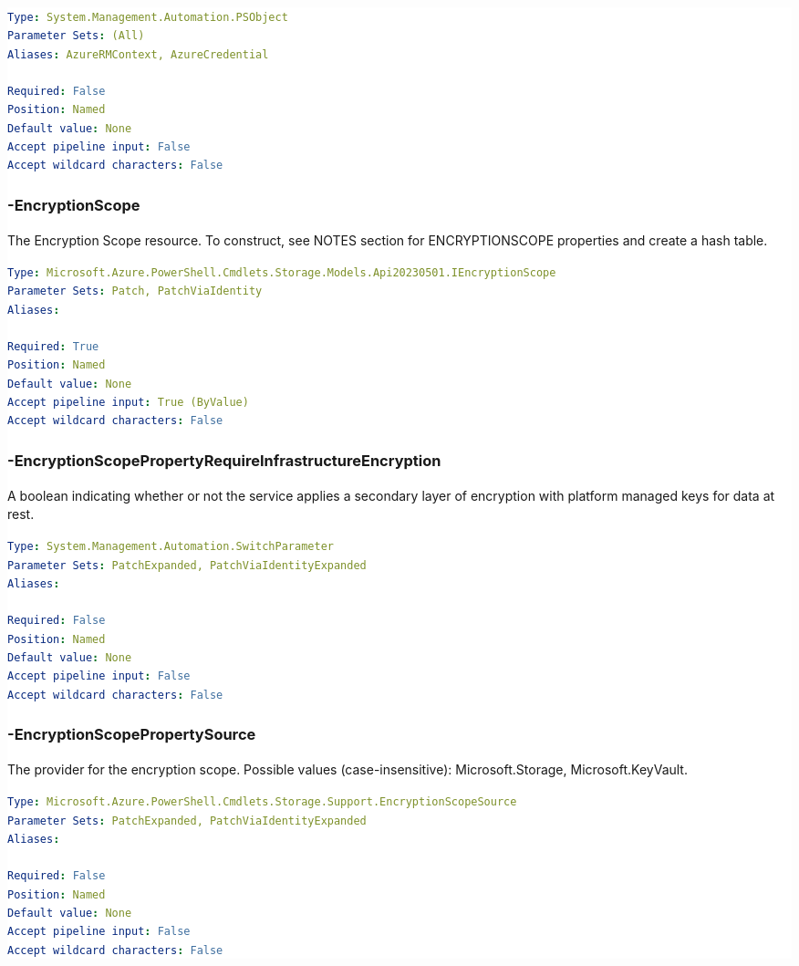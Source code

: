 ```yaml
Type: System.Management.Automation.PSObject
Parameter Sets: (All)
Aliases: AzureRMContext, AzureCredential

Required: False
Position: Named
Default value: None
Accept pipeline input: False
Accept wildcard characters: False
```

### -EncryptionScope
The Encryption Scope resource.
To construct, see NOTES section for ENCRYPTIONSCOPE properties and create a hash table.

```yaml
Type: Microsoft.Azure.PowerShell.Cmdlets.Storage.Models.Api20230501.IEncryptionScope
Parameter Sets: Patch, PatchViaIdentity
Aliases:

Required: True
Position: Named
Default value: None
Accept pipeline input: True (ByValue)
Accept wildcard characters: False
```

### -EncryptionScopePropertyRequireInfrastructureEncryption
A boolean indicating whether or not the service applies a secondary layer of encryption with platform managed keys for data at rest.

```yaml
Type: System.Management.Automation.SwitchParameter
Parameter Sets: PatchExpanded, PatchViaIdentityExpanded
Aliases:

Required: False
Position: Named
Default value: None
Accept pipeline input: False
Accept wildcard characters: False
```

### -EncryptionScopePropertySource
The provider for the encryption scope.
Possible values (case-insensitive): Microsoft.Storage, Microsoft.KeyVault.

```yaml
Type: Microsoft.Azure.PowerShell.Cmdlets.Storage.Support.EncryptionScopeSource
Parameter Sets: PatchExpanded, PatchViaIdentityExpanded
Aliases:

Required: False
Position: Named
Default value: None
Accept pipeline input: False
Accept wildcard characters: False
```
